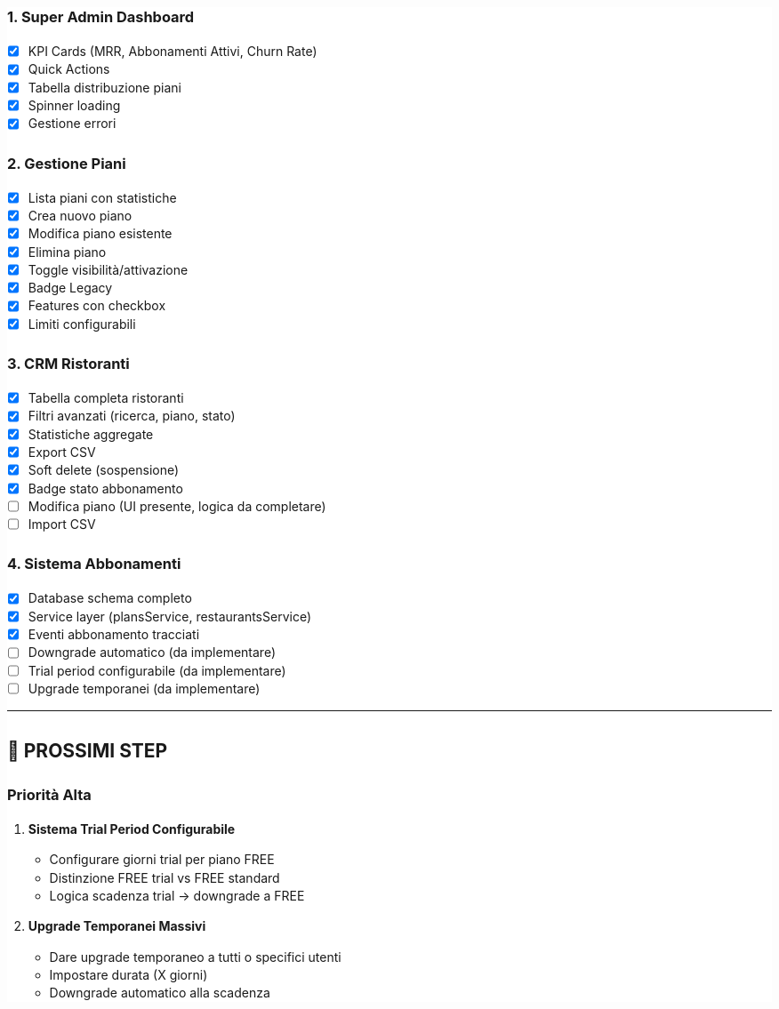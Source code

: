 ### 1. Super Admin Dashboard
- [x] KPI Cards (MRR, Abbonamenti Attivi, Churn Rate)
- [x] Quick Actions
- [x] Tabella distribuzione piani
- [x] Spinner loading
- [x] Gestione errori

### 2. Gestione Piani
- [x] Lista piani con statistiche
- [x] Crea nuovo piano
- [x] Modifica piano esistente
- [x] Elimina piano
- [x] Toggle visibilità/attivazione
- [x] Badge Legacy
- [x] Features con checkbox
- [x] Limiti configurabili

### 3. CRM Ristoranti
- [x] Tabella completa ristoranti
- [x] Filtri avanzati (ricerca, piano, stato)
- [x] Statistiche aggregate
- [x] Export CSV
- [x] Soft delete (sospensione)
- [x] Badge stato abbonamento
- [ ] Modifica piano (UI presente, logica da completare)
- [ ] Import CSV

### 4. Sistema Abbonamenti
- [x] Database schema completo
- [x] Service layer (plansService, restaurantsService)
- [x] Eventi abbonamento tracciati
- [ ] Downgrade automatico (da implementare)
- [ ] Trial period configurabile (da implementare)
- [ ] Upgrade temporanei (da implementare)

---

## 🔄 PROSSIMI STEP

### Priorità Alta
1. **Sistema Trial Period Configurabile**
   - Configurare giorni trial per piano FREE
   - Distinzione FREE trial vs FREE standard
   - Logica scadenza trial → downgrade a FREE

2. **Upgrade Temporanei Massivi**
   - Dare upgrade temporaneo a tutti o specifici utenti
   - Impostare durata (X giorni)
   - Downgrade automatico alla scadenza
